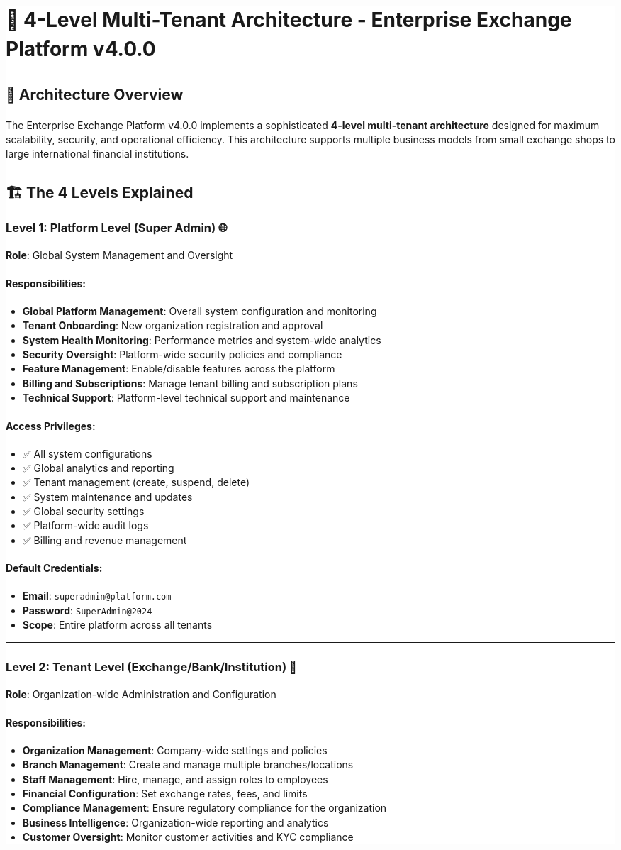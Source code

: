 # 🏢 4-Level Multi-Tenant Architecture - Enterprise Exchange Platform v4.0.0

## 🎯 Architecture Overview

The Enterprise Exchange Platform v4.0.0 implements a sophisticated **4-level multi-tenant architecture** designed for maximum scalability, security, and operational efficiency. This architecture supports multiple business models from small exchange shops to large international financial institutions.

## 🏗️ The 4 Levels Explained

### Level 1: Platform Level (Super Admin) 🌐
**Role**: Global System Management and Oversight

#### Responsibilities:
- **Global Platform Management**: Overall system configuration and monitoring
- **Tenant Onboarding**: New organization registration and approval
- **System Health Monitoring**: Performance metrics and system-wide analytics
- **Security Oversight**: Platform-wide security policies and compliance
- **Feature Management**: Enable/disable features across the platform
- **Billing and Subscriptions**: Manage tenant billing and subscription plans
- **Technical Support**: Platform-level technical support and maintenance

#### Access Privileges:
- ✅ All system configurations
- ✅ Global analytics and reporting
- ✅ Tenant management (create, suspend, delete)
- ✅ System maintenance and updates
- ✅ Global security settings
- ✅ Platform-wide audit logs
- ✅ Billing and revenue management

#### Default Credentials:
- **Email**: `superadmin@platform.com`
- **Password**: `SuperAdmin@2024`
- **Scope**: Entire platform across all tenants

---

### Level 2: Tenant Level (Exchange/Bank/Institution) 🏦
**Role**: Organization-wide Administration and Configuration

#### Responsibilities:
- **Organization Management**: Company-wide settings and policies
- **Branch Management**: Create and manage multiple branches/locations
- **Staff Management**: Hire, manage, and assign roles to employees
- **Financial Configuration**: Set exchange rates, fees, and limits
- **Compliance Management**: Ensure regulatory compliance for the organization
- **Business Intelligence**: Organization-wide reporting and analytics
- **Customer Oversight**: Monitor customer activities and KYC compliance
